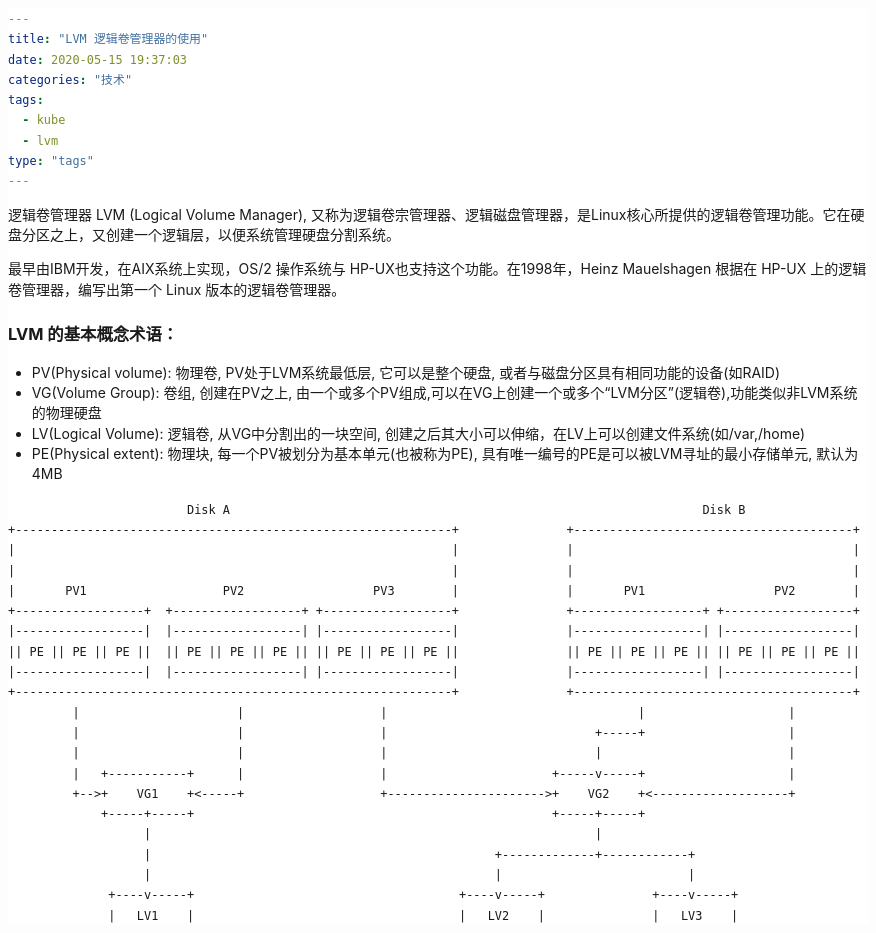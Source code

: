 ```yaml
---
title: "LVM 逻辑卷管理器的使用"
date: 2020-05-15 19:37:03
categories: "技术" 
tags: 
  - kube
  - lvm
type: "tags"
---
```


逻辑卷管理器 LVM (Logical Volume Manager), 又称为逻辑卷宗管理器、逻辑磁盘管理器，是Linux核心所提供的逻辑卷管理功能。它在硬盘分区之上，又创建一个逻辑层，以便系统管理硬盘分割系统。

最早由IBM开发，在AIX系统上实现，OS/2 操作系统与 HP-UX也支持这个功能。在1998年，Heinz Mauelshagen 根据在 HP-UX 上的逻辑卷管理器，编写出第一个 Linux 版本的逻辑卷管理器。



### LVM 的基本概念术语：

* PV(Physical volume): 物理卷, PV处于LVM系统最低层, 它可以是整个硬盘, 或者与磁盘分区具有相同功能的设备(如RAID)
* VG(Volume Group): 卷组, 创建在PV之上, 由一个或多个PV组成,可以在VG上创建一个或多个“LVM分区”(逻辑卷),功能类似非LVM系统的物理硬盘
* LV(Logical Volume): 逻辑卷, 从VG中分割出的一块空间, 创建之后其大小可以伸缩，在LV上可以创建文件系统(如/var,/home)
* PE(Physical extent): 物理块, 每一个PV被划分为基本单元(也被称为PE), 具有唯一编号的PE是可以被LVM寻址的最小存储单元, 默认为4MB

```
                         Disk A                                                                  Disk B
+-------------------------------------------------------------+               +---------------------------------------+
|                                                             |               |                                       |
|                                                             |               |                                       |
|       PV1                   PV2                  PV3        |               |       PV1                  PV2        |
+------------------+  +------------------+ +------------------+               +------------------+ +------------------+
|------------------|  |------------------| |------------------|               |------------------| |------------------|
|| PE || PE || PE ||  || PE || PE || PE || || PE || PE || PE ||               || PE || PE || PE || || PE || PE || PE ||
|------------------|  |------------------| |------------------|               |------------------| |------------------|
+-------------------------------------------------------------+               +---------------------------------------+
         |                      |                   |                                   |                    |
         |                      |                   |                             +-----+                    |
         |                      |                   |                             |                          |
         |   +-----------+      |                   |                       +-----v-----+                    |
         +-->+    VG1    +<-----+                   +---------------------->+    VG2    +<-------------------+
             +-----+-----+                                                  +-----+-----+
                   |                                                              |
                   |                                                +-------------+------------+
                   |                                                |                          |
              +----v-----+                                     +----v-----+               +----v-----+
              |   LV1    |                                     |   LV2    |               |   LV3    |
```